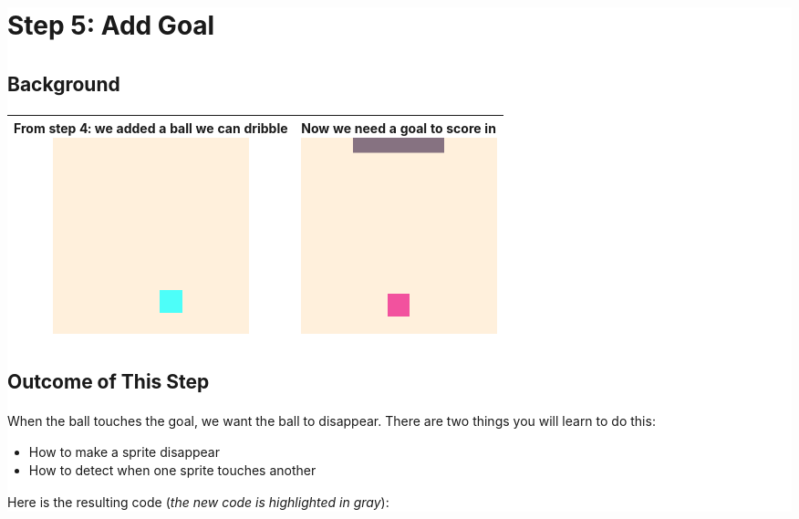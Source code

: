 # Step 5: Add Goal

## Background

| From step 4: we added a ball we can dribble <br> ![](img/4_mini.gif) |  Now we need a goal to score in <br> ![](img/5_mini.gif)  |
|----------------------------------------------------------------------|-----------------------------------------------------------|

## Outcome of This Step

When the ball touches the goal, we want the ball to disappear. There are two
things you will learn to do this:

- How to make a sprite disappear
- How to detect when one sprite touches another

Here is the resulting code (_the new code is highlighted in gray_):

